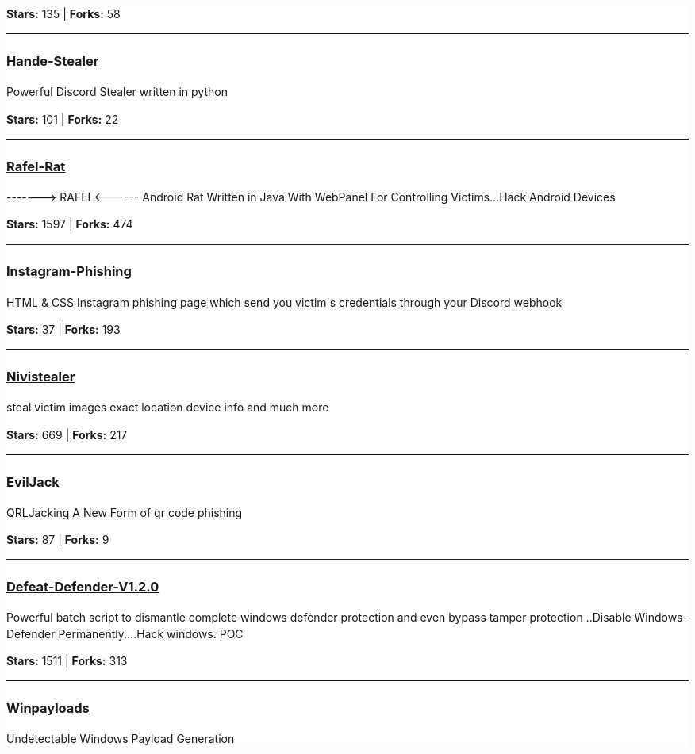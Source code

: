 **Stars:** 135 | **Forks:** 58

---

### [Hande-Stealer](https://github.com/swagkarna/Hande-Stealer)
Powerful Discord Stealer written in python

**Stars:** 101 | **Forks:** 22

---

### [Rafel-Rat](https://github.com/swagkarna/Rafel-Rat)
-------> RAFEL<------  Android Rat  Written in Java With WebPanel For Controlling Victims...Hack Android Devices

**Stars:** 1597 | **Forks:** 474

---

### [Instagram-Phishing](https://github.com/swagkarna/Instagram-Phishing)
HTML & CSS Instagram phishing page which send you victim's credentials through your Discord webhook

**Stars:** 37 | **Forks:** 193

---

### [Nivistealer](https://github.com/swagkarna/Nivistealer)
steal victim images  exact location device info and much more 

**Stars:** 669 | **Forks:** 217

---

### [EvilJack](https://github.com/swagkarna/EvilJack)
QRLJacking A New Form of qr code phishing

**Stars:** 87 | **Forks:** 9

---

### [Defeat-Defender-V1.2.0](https://github.com/swagkarna/Defeat-Defender-V1.2.0)
Powerful batch script to dismantle complete windows defender protection and even bypass tamper protection ..Disable Windows-Defender Permanently....Hack windows. POC

**Stars:** 1511 | **Forks:** 313

---

### [Winpayloads](https://github.com/nccgroup/Winpayloads)
Undetectable Windows Payload Generation
